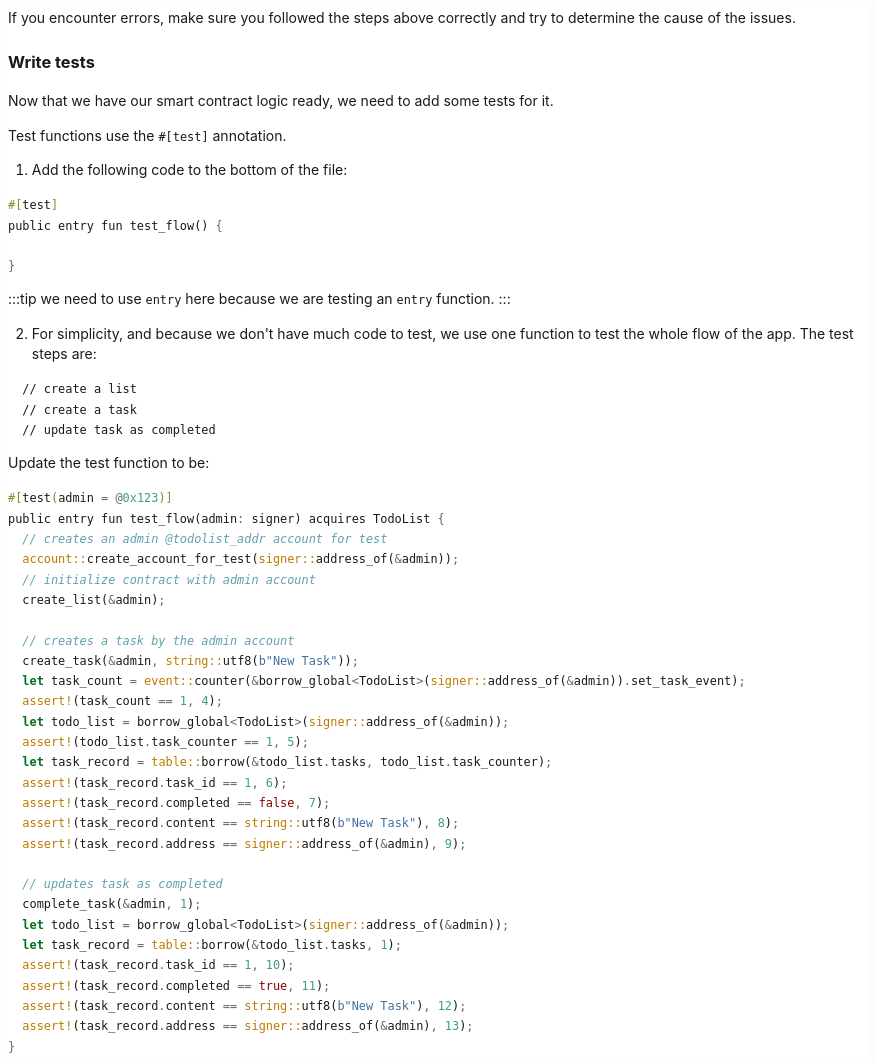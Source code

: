 If you encounter errors, make sure you followed the steps above correctly and try to determine the cause of the issues.

### Write tests

Now that we have our smart contract logic ready, we need to add some tests for it.

Test functions use the `#[test]` annotation.

1. Add the following code to the bottom of the file:

```rust
#[test]
public entry fun test_flow() {

}
```

:::tip
we need to use `entry` here because we are testing an `entry` function.
:::

2. For simplicity, and because we don't have much code to test, we use one function to test the whole flow of the app.
   The test steps are:

```
  // create a list
  // create a task
  // update task as completed
```

Update the test function to be:

```rust
#[test(admin = @0x123)]
public entry fun test_flow(admin: signer) acquires TodoList {
  // creates an admin @todolist_addr account for test
  account::create_account_for_test(signer::address_of(&admin));
  // initialize contract with admin account
  create_list(&admin);

  // creates a task by the admin account
  create_task(&admin, string::utf8(b"New Task"));
  let task_count = event::counter(&borrow_global<TodoList>(signer::address_of(&admin)).set_task_event);
  assert!(task_count == 1, 4);
  let todo_list = borrow_global<TodoList>(signer::address_of(&admin));
  assert!(todo_list.task_counter == 1, 5);
  let task_record = table::borrow(&todo_list.tasks, todo_list.task_counter);
  assert!(task_record.task_id == 1, 6);
  assert!(task_record.completed == false, 7);
  assert!(task_record.content == string::utf8(b"New Task"), 8);
  assert!(task_record.address == signer::address_of(&admin), 9);

  // updates task as completed
  complete_task(&admin, 1);
  let todo_list = borrow_global<TodoList>(signer::address_of(&admin));
  let task_record = table::borrow(&todo_list.tasks, 1);
  assert!(task_record.task_id == 1, 10);
  assert!(task_record.completed == true, 11);
  assert!(task_record.content == string::utf8(b"New Task"), 12);
  assert!(task_record.address == signer::address_of(&admin), 13);
}
```
